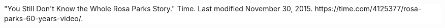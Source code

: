 <p>"You Still Don't Know the Whole Rosa Parks Story." Time. Last modified November 30, 2015. https://time.com/4125377/rosa-parks-60-years-video/.</p>
</main>
